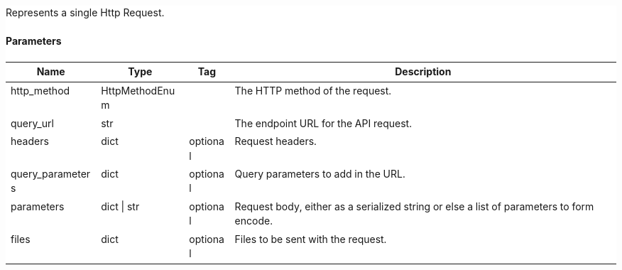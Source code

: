 Represents a single Http Request.

#### Parameters

| Name | Type | Tag | Description |
|  --- | --- | --- | --- |
| http_method | HttpMethodEnum |  | The HTTP method of the request. |
| query_url | str |  | The endpoint URL for the API request. |
| headers | dict | optional | Request headers. |
| query_parameters | dict | optional | Query parameters to add in the URL. |
| parameters | dict &#124; str | optional | Request body, either as a serialized string or else a list of parameters to form encode. |
| files | dict | optional | Files to be sent with the request. |

